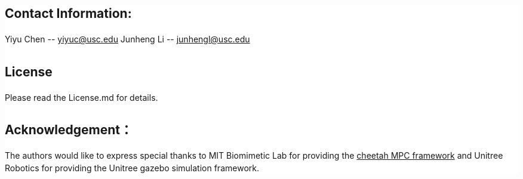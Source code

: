 ## Contact Information:
Yiyu Chen -- yiyuc@usc.edu
Junheng Li -- junhengl@usc.edu

## License 
Please read the License.md for details. 

## Acknowledgement：
The authors would like to express special thanks to MIT Biomimetic Lab for providing the [cheetah MPC framework](https://github.com/dbdxnuliba/mit-biomimetics_Cheetah) and Unitree Robotics for providing the Unitree gazebo simulation framework.

